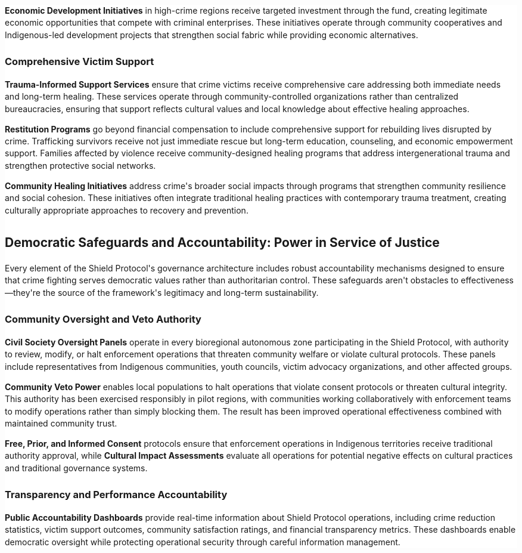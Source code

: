 **Economic Development Initiatives** in high-crime regions receive targeted investment through the fund, creating legitimate economic opportunities that compete with criminal enterprises. These initiatives operate through community cooperatives and Indigenous-led development projects that strengthen social fabric while providing economic alternatives.

### Comprehensive Victim Support

**Trauma-Informed Support Services** ensure that crime victims receive comprehensive care addressing both immediate needs and long-term healing. These services operate through community-controlled organizations rather than centralized bureaucracies, ensuring that support reflects cultural values and local knowledge about effective healing approaches.

**Restitution Programs** go beyond financial compensation to include comprehensive support for rebuilding lives disrupted by crime. Trafficking survivors receive not just immediate rescue but long-term education, counseling, and economic empowerment support. Families affected by violence receive community-designed healing programs that address intergenerational trauma and strengthen protective social networks.

**Community Healing Initiatives** address crime's broader social impacts through programs that strengthen community resilience and social cohesion. These initiatives often integrate traditional healing practices with contemporary trauma treatment, creating culturally appropriate approaches to recovery and prevention.

## <a id="democratic-safeguards"></a>Democratic Safeguards and Accountability: Power in Service of Justice

Every element of the Shield Protocol's governance architecture includes robust accountability mechanisms designed to ensure that crime fighting serves democratic values rather than authoritarian control. These safeguards aren't obstacles to effectiveness—they're the source of the framework's legitimacy and long-term sustainability.

### Community Oversight and Veto Authority

**Civil Society Oversight Panels** operate in every bioregional autonomous zone participating in the Shield Protocol, with authority to review, modify, or halt enforcement operations that threaten community welfare or violate cultural protocols. These panels include representatives from Indigenous communities, youth councils, victim advocacy organizations, and other affected groups.

**Community Veto Power** enables local populations to halt operations that violate consent protocols or threaten cultural integrity. This authority has been exercised responsibly in pilot regions, with communities working collaboratively with enforcement teams to modify operations rather than simply blocking them. The result has been improved operational effectiveness combined with maintained community trust.

**Free, Prior, and Informed Consent** protocols ensure that enforcement operations in Indigenous territories receive traditional authority approval, while **Cultural Impact Assessments** evaluate all operations for potential negative effects on cultural practices and traditional governance systems.

### Transparency and Performance Accountability

**Public Accountability Dashboards** provide real-time information about Shield Protocol operations, including crime reduction statistics, victim support outcomes, community satisfaction ratings, and financial transparency metrics. These dashboards enable democratic oversight while protecting operational security through careful information management.
